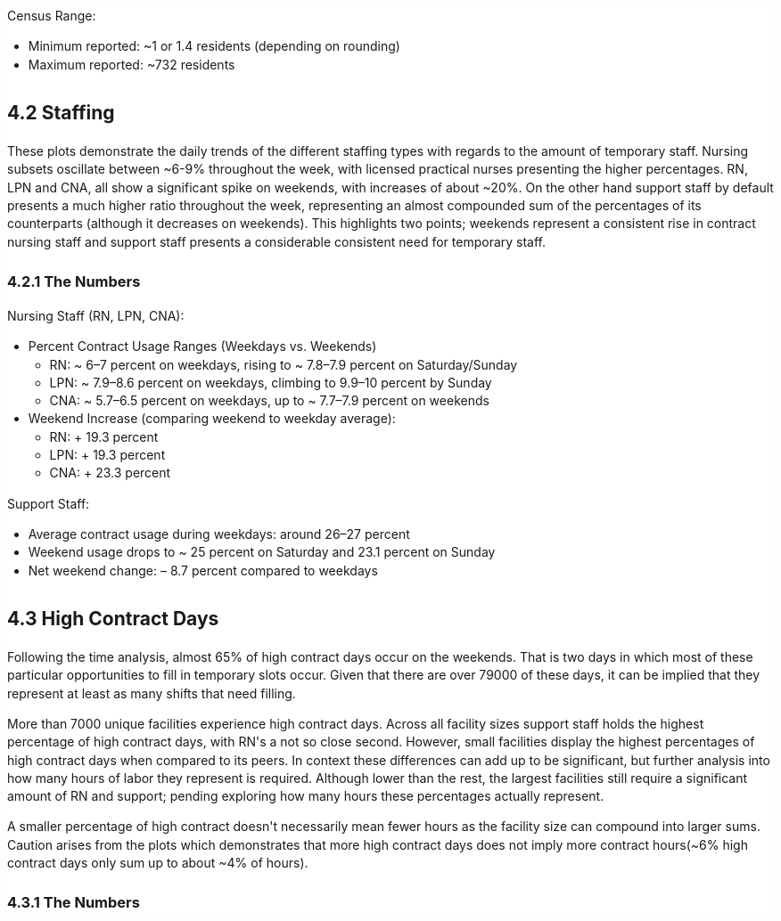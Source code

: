 Census Range:
* Minimum reported: ~1 or 1.4 residents (depending on rounding)
* Maximum reported: ~732 residents

## 4.2 Staffing

These plots demonstrate the daily trends of the different staffing types with regards to the amount of temporary staff. Nursing subsets oscillate between ~6-9% throughout the week, with licensed practical nurses presenting the higher percentages. RN, LPN and CNA, all show a significant spike on weekends, with increases of about ~20%. On the other hand support staff by default presents a much higher ratio throughout the week, representing an almost compounded sum of the percentages of its counterparts (although it decreases on weekends). This highlights two points; weekends represent a consistent rise in contract nursing staff and support staff presents a considerable consistent need for temporary staff.

### 4.2.1 The Numbers

Nursing Staff (RN, LPN, CNA):
* Percent Contract Usage Ranges (Weekdays vs. Weekends)
  * RN: ~ 6–7 percent on weekdays, rising to ~ 7.8–7.9 percent on Saturday/Sunday
  * LPN: ~ 7.9–8.6 percent on weekdays, climbing to 9.9–10 percent by Sunday
  * CNA: ~ 5.7–6.5 percent on weekdays, up to ~ 7.7–7.9 percent on weekends
* Weekend Increase (comparing weekend to weekday average):
  * RN: + 19.3 percent
  * LPN: + 19.3 percent
  * CNA: + 23.3 percent

Support Staff:
* Average contract usage during weekdays: around 26–27 percent
* Weekend usage drops to ~ 25 percent on Saturday and 23.1 percent on Sunday
* Net weekend change: – 8.7 percent compared to weekdays

## 4.3 High Contract Days
	
Following the time analysis, almost 65% of high contract days occur on the weekends. That is two days in which most of these particular opportunities to fill in temporary slots occur. Given that there are over 79000 of these days, it can be implied that they represent at least as many shifts that need filling.

More than 7000 unique facilities experience high contract days. Across all facility sizes support staff holds the highest percentage of high contract days, with RN's a not so close second. However, small facilities display the highest percentages of high contract days when compared to its peers. In context these differences can add up to be significant, but further analysis into how many hours of labor they represent is required. Although lower than the rest, the largest facilities still require a significant amount of RN and support; pending exploring how many hours these percentages actually represent.

A smaller percentage of high contract doesn't necessarily mean fewer hours as the facility size can compound into larger sums. Caution arises from the plots which demonstrates that more high contract days does not imply more contract hours(~6% high contract days only sum up to about ~4% of hours).

### 4.3.1 The Numbers
